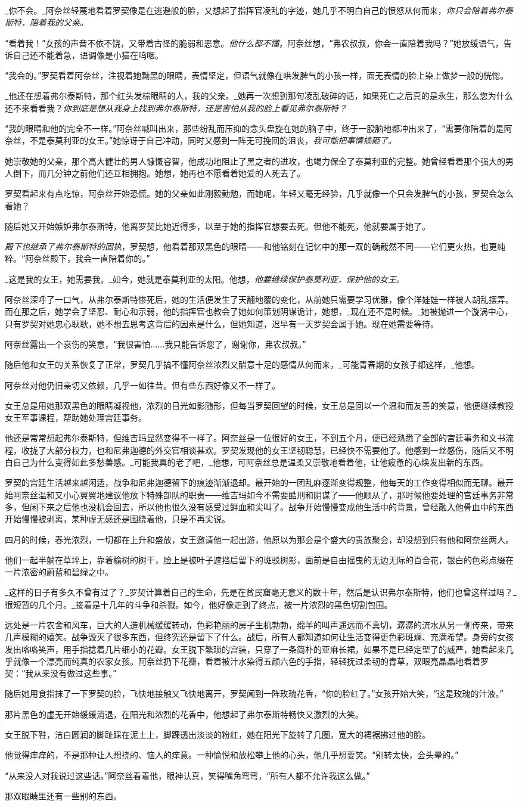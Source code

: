 _你不会。_阿奈丝轻蔑地看着罗契像是在逃避般的脸，又想起了指挥官凌乱的字迹，她几乎不明白自己的愤怒从何而来，_你只会陪着弗尔泰斯特，陪着我的父亲。_

“看着我！”女孩的声音不依不饶，又带着古怪的脆弱和恶意。_他什么都不懂_，阿奈丝想，“弗农叔叔，你会一直陪着我吗？”她放缓语气，告诉自己还不能着急，语调像是小猫在呜咽。

“我会的。”罗契看着阿奈丝，注视着她黝黑的眼睛，表情坚定，但语气就像在哄发脾气的小孩一样，面无表情的脸上染上做梦一般的恍惚。

_他还在想着弗尔泰斯特，那个红头发棕眼睛的人，我的父亲。_她再一次想到那句凌乱破碎的话，如果死亡之后真的是永生，那么您为什么还不来看看我？_你到底是想从我身上找到弗尔泰斯特，还是害怕从我的脸上看见弗尔泰斯特？_

“我的眼睛和他的完全不一样。”阿奈丝喊叫出来，那些纷乱而压抑的念头盘旋在她的脑子中，终于一股脑地都冲出来了，“需要你陪着的是阿奈丝，不是泰莫利亚的女王。”她惊讶于自己冲动，同时又感到一阵无可挽回的沮丧，_我可能把事情搞砸了。_

她崇敬她的父亲，那个高大健壮的男人慷慨睿智，他成功地阻止了黑之者的进攻，也竭力保全了泰莫利亚的完整。她曾经看着那个强大的男人倒下，而几分钟之前他们还互相拥抱。她想，她再也不愿看着她爱的人死去了。

罗契看起来有点吃惊，阿奈丝开始恐慌。她的父亲如此刚毅勤勉，而她呢，年轻又毫无经验，几乎就像一个只会发脾气的小孩，罗契会怎么看她？

随后她又开始嫉妒弗尔泰斯特，他离罗契比她近得多，以至于她的指挥官想要去死。但他不能死，他就要属于她了。

_殿下也继承了弗尔泰斯特的固执_，罗契想，他看着那双黑色的眼睛——和他铭刻在记忆中的那一双的确截然不同——它们更火热，也更纯粹。“阿奈丝殿下，我会一直陪着你的。”

_这是我的女王，她需要我。_如今，她就是泰莫利亚的太阳。他想，_他要继续保护泰莫利亚，保护他的女王。_

阿奈丝深呼了一口气，从弗尔泰斯特惨死后，她的生活便发生了天翻地覆的变化，从前她只需要学习优雅，像个洋娃娃一样被人胡乱摆弄。而在那之后，她学会了坚忍、耐心和示弱，他的指挥官也教会了她如何策划阴谋诡计，她想，_现在还不是时候。_她被抛进一个漩涡中心，只有罗契对她忠心耿耿，她不想去思考这背后的因素是什么，但她知道，迟早有一天罗契会属于她。现在她需要等待。

阿奈丝露出一个哀伤的笑意，“我很害怕……我只能告诉您了，谢谢你，弗农叔叔。”

随后他和女王的关系恢复了正常，罗契几乎搞不懂阿奈丝浓烈又醋意十足的感情从何而来，_可能青春期的女孩子都这样，_他想。

阿奈丝对他仍旧亲切又依赖，几乎一如往昔。但有些东西好像又不一样了。

女王总是用她那双黑色的眼睛凝视他，浓烈的目光如影随形，但每当罗契回望的时候，女王总是回以一个温和而友善的笑意，他便继续教授女王军事课程，帮助她处理宫廷事务。

他还是常常想起弗尔泰斯特，但维吉玛显然变得不一样了。阿奈丝是一位很好的女王，不到五个月，便已经熟悉了全部的宫廷事务和文书流程，收拢了大部分权力，也和尼弗迦德的外交官相谈甚欢。罗契发现他的女王坚韧聪慧，已经快不需要他了。他感到一丝感伤，随后又不明白自己为什么变得如此多愁善感。_可能我真的老了吧，_他想，可阿奈丝总是温柔又崇敬地看着他，让他疲惫的心焕发出新的东西。

罗契的宫廷生活越来越闲适，战争和尼弗迦德留下的痕迹渐渐退却。最开始的一团乱麻逐渐变得规整，他每天的工作变得相似而无聊。最开始阿奈丝温和又小心翼翼地建议他放下特殊部队的职责——维吉玛如今不需要酷刑和阴谋了——他顺从了，那时候他要处理的宫廷事务非常多，但闲下来之后他也没机会回去，所以他也很久没有感受过鲜血和尖叫了。战争开始慢慢变成他生活中的背景，曾经融入他骨血中的东西开始慢慢被剥离，某种虚无感还是围绕着他，只是不再尖锐。

四月的时候，春光浓烈，一切都在上升和盛放，女王邀请他一起出游，他原以为那会是个盛大的贵族聚会，却没想到只有他和阿奈丝两人。

他们一起半躺在草坪上，靠着榆树的树干，脸上是被叶子遮挡后留下的斑驳树影，面前是自由摇曳的无边无际的百合花，银白的色彩点缀在一片浓密的蔚蓝和碧绿之中。

_这样的日子有多久不曾有过了？_罗契计算着自己的生命，先是在贫民窟毫无意义的数十年，然后是认识弗尔泰斯特，他们也曾这样过吗？_很短暂的几个月。_接着是十几年的斗争和杀戮。如今，他好像走到了终点，被一片浓烈的黑色切割包围。

远处是一片农舍和风车，巨大的人造机械缓缓转动，色彩艳丽的房子生机勃勃，绵羊的叫声遥远而不真切，潺潺的流水从另一侧传来，带来几声模糊的嬉笑。战争毁灭了很多东西，但终究还是留下了什么。战后，所有人都知道如何让生活变得更色彩斑斓、充满希望。身旁的女孩发出咯咯笑声，用手指捻着几片细小的花瓣。女王脱下繁琐的宫装，只穿了一条简朴的亚麻长裙，如果不是已经定型了的威严，她看起来几乎就像一个漂亮而纯真的农家女孩。阿奈丝扔下花瓣，看着被汁水染得五颜六色的手指，轻轻抚过柔韧的青草，双眼亮晶晶地看着罗契：“我从来没有做过这些事。”

随后她用食指抹了一下罗契的脸，飞快地接触又飞快地离开，罗契闻到一阵玫瑰花香，“你的脸红了。”女孩开始大笑，“这是玫瑰的汁液。”

那片黑色的虚无开始缓缓消退，在阳光和浓烈的花香中，他想起了弗尔泰斯特畅快又激烈的大笑。

女王脱下鞋，洁白圆润的脚趾踩在泥土上，脚踝透出淡淡的粉红，她在阳光下旋转了几圈，宽大的裙裾拂过他的脸。

他觉得痒痒的，不是那种让人想挠的、恼人的痒意。一种愉悦和放松攀上他的心头，他几乎想要笑。“别转太快，会头晕的。”

“从来没人对我说过这些话。”阿奈丝看着他，眼神认真，笑得嘴角弯弯，“所有人都不允许我这么做。”

那双眼睛里还有一些别的东西。
